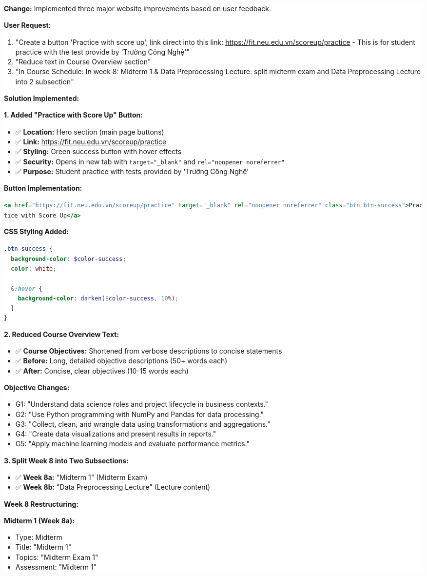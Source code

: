 **Change:** Implemented three major website improvements based on user feedback.

**User Request:**
1. "Create a button 'Practice with score up', link direct into this link: https://fit.neu.edu.vn/scoreup/practice - This is for student practice with the test provide by 'Trường Công Nghệ'"
2. "Reduce text in Course Overview section"
3. "In Course Schedule: In week 8: Midterm 1 & Data Preprocessing Lecture: split midterm exam and Data Preprocessing Lecture into 2 subsection"

**Solution Implemented:**

**1. Added "Practice with Score Up" Button:**
- ✅ **Location:** Hero section (main page buttons)
- ✅ **Link:** https://fit.neu.edu.vn/scoreup/practice
- ✅ **Styling:** Green success button with hover effects
- ✅ **Security:** Opens in new tab with `target="_blank"` and `rel="noopener noreferrer"`
- ✅ **Purpose:** Student practice with tests provided by 'Trường Công Nghệ'

**Button Implementation:**
```handlebars
<a href="https://fit.neu.edu.vn/scoreup/practice" target="_blank" rel="noopener noreferrer" class="btn btn-success">Practice with Score Up</a>
```

**CSS Styling Added:**
```scss
.btn-success {
  background-color: $color-success;
  color: white;

  &:hover {
    background-color: darken($color-success, 10%);
  }
}
```

**2. Reduced Course Overview Text:**
- ✅ **Course Objectives:** Shortened from verbose descriptions to concise statements
- ✅ **Before:** Long, detailed objective descriptions (50+ words each)
- ✅ **After:** Concise, clear objectives (10-15 words each)

**Objective Changes:**
- G1: "Understand data science roles and project lifecycle in business contexts."
- G2: "Use Python programming with NumPy and Pandas for data processing."
- G3: "Collect, clean, and wrangle data using transformations and aggregations."
- G4: "Create data visualizations and present results in reports."
- G5: "Apply machine learning models and evaluate performance metrics."

**3. Split Week 8 into Two Subsections:**
- ✅ **Week 8a:** "Midterm 1" (Midterm Exam)
- ✅ **Week 8b:** "Data Preprocessing Lecture" (Lecture content)

**Week 8 Restructuring:**

**Midterm 1 (Week 8a):**
- Type: Midterm
- Title: "Midterm 1"
- Topics: "Midterm Exam 1"
- Assessment: "Midterm 1"
